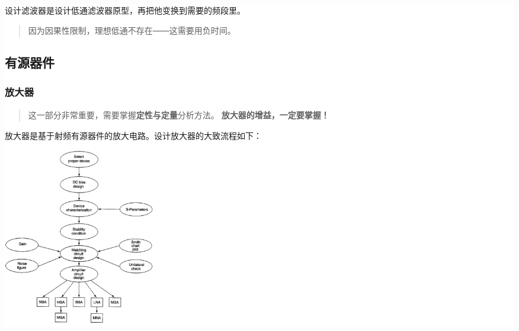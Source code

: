 设计滤波器是设计低通滤波器原型，再把他变换到需要的频段里。

> 因为因果性限制，理想低通不存在——这需要用负时间。 

## 有源器件

### 放大器

> 这一部分非常重要，需要掌握**定性与定量**分析方法。
> **放大器的增益，一定要掌握！**

放大器是基于射频有源器件的放大电路。设计放大器的大致流程如下：

<img src="./assets/image-20240102181736722-2610504.png" alt="image-20240102181736722" style="zoom:33%;" />
